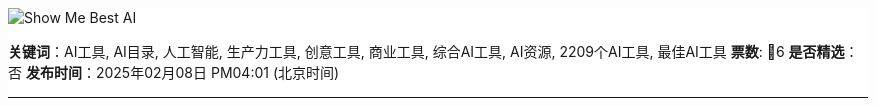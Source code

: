 ![Show Me Best AI](https://ph-files.imgix.net/22a1e061-2c51-463b-b8df-65a0e5a37d96.png?auto=format&fit=crop&frame=1&h=512&w=1024)

**关键词**：AI工具, AI目录, 人工智能, 生产力工具, 创意工具, 商业工具, 综合AI工具, AI资源, 2209个AI工具, 最佳AI工具
**票数**: 🔺6
**是否精选**：否
**发布时间**：2025年02月08日 PM04:01 (北京时间)

---

